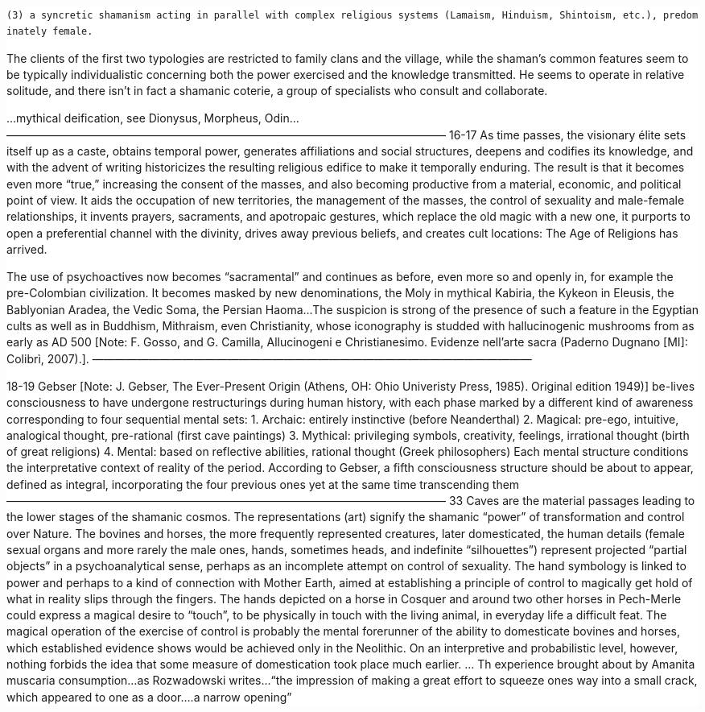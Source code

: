    (3) a syncretic shamanism acting in parallel with complex religious systems (Lamaism, Hinduism, Shintoism, etc.), predominately female. 

The clients of the first two typologies are restricted to family clans and the village, while the shaman’s common features seem to be typically individualistic concerning both the power exercised and the knowledge transmitted. He seems to operate in relative solitude, and there isn’t in fact a shamanic coterie, a group of specialists who consult and collaborate.

…mythical deification, see Dionysus, Morpheus, Odin…
———————————————————————————————————————
16-17
As time passes, the visionary élite sets itself up as a caste, obtains temporal power, generates affiliations and social structures, deepens and codifies its knowledge, and with the advent of writing historicizes the resulting religious edifice to make it temporally enduring. The result is that it becomes even more “true,” increasing the consent of the masses, and also becoming productive from a material, economic, and political point of view. It aids the occupation of new territories, the management of the masses, the control of sexuality and male-female relationships, it invents prayers, sacraments, and apotropaic gestures, which replace the old magic with a new one, it purports to open a preferential channel with the divinity, drives away previous beliefs, and creates cult locations: The Age of Religions has arrived.

The use of psychoactives now becomes “sacramental” and continues as before, even more so and openly in, for example the pre-Colombian civilization. It becomes masked by new denominations, the Moly in mythical Kabiria, the Kykeon in Eleusis, the Bablyonian Aradea, the Vedic Soma, the Persian Haoma…The suspicion is strong of the presence of such a feature in the Egyptian cults as well as in Buddhism, Mithraism, even Christianity, whose iconography is studded with hallucinogenic mushrooms from as early as AD 500 [Note: F. Gosso, and G. Camilla, Allucinogeni e Christianesimo. Evidenze nell’arte sacra (Paderno Dugnano [MI]: Colibrì, 2007).].
———————————————————————————————————————

18-19
Gebser [Note: J. Gebser, The Ever-Present Origin (Athens, OH: Ohio Univeristy Press, 1985). Original edition 1949)] be-lives consciousness to have undergone restructurings during human history, with each phase marked by a different kind of awareness corresponding to four sequential mental sets:
    1. Archaic: entirely instinctive (before Neanderthal)
    2. Magical: pre-ego, intuitive, analogical thought, pre-rational (first cave paintings)
    3. Mythical: privileging symbols, creativity, feelings, irrational thought (birth of great         religions)
    4. Mental: based on reflective abilities, rational thought (Greek philosophers)
Each mental structure conditions the interpretative context of reality of the period. According to Gebser, a fifth consciousness structure should be about to appear, defined as integral, incorporating the four previous ones yet at the same time transcending them
———————————————————————————————————————
33
Caves are the material passages leading to the lower stages of the shamanic cosmos. The representations (art) signify the shamanic “power” of transformation and control over Nature. The bovines and horses, the more frequently represented creatures, later domesticated, the human details (female sexual organs and more rarely the male ones, hands, sometimes heads, and indefinite “silhouettes”) represent projected “partial objects” in a psychoanalytical sense, perhaps as an incomplete attempt on control of sexuality. The hand symbology is linked to power and perhaps to a kind of connection with Mother Earth, aimed at establishing a principle of control to magically get hold of what in reality slips through the fingers. The hands depicted on a horse in Cosquer and around two other horses in Pech-Merle could express a magical desire to “touch”, to be physically in touch with the living animal, in everyday life a difficult feat. The magical operation of the exercise of control is probably the mental forerunner of the ability to domesticate bovines and horses, which established evidence shows would be achieved only in the Neolithic. On an interpretive and probabilistic level, however, nothing forbids the idea that some measure of domestication took place much earlier.
…
Th experience brought about by Amanita muscaria consumption…as Rozwadowski writes…“the impression of making a great effort to squeeze ones way into a small crack, which appeared to one as a door….a narrow opening”
